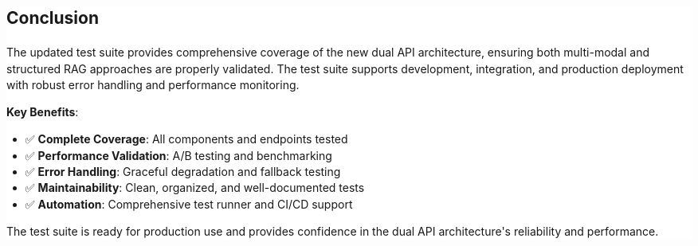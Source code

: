 ## Conclusion

The updated test suite provides comprehensive coverage of the new dual API architecture, ensuring both multi-modal and structured RAG approaches are properly validated. The test suite supports development, integration, and production deployment with robust error handling and performance monitoring.

**Key Benefits**:
- ✅ **Complete Coverage**: All components and endpoints tested
- ✅ **Performance Validation**: A/B testing and benchmarking
- ✅ **Error Handling**: Graceful degradation and fallback testing
- ✅ **Maintainability**: Clean, organized, and well-documented tests
- ✅ **Automation**: Comprehensive test runner and CI/CD support

The test suite is ready for production use and provides confidence in the dual API architecture's reliability and performance.